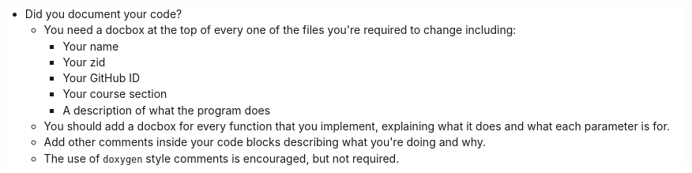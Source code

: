   - Did you document your code?
    - You need a docbox at the top of every one of the files you're required to change including:
      - Your name
      - Your zid
      - Your GitHub ID
      - Your course section
      - A description of what the program does
    - You should add a docbox for every function that you implement, explaining what it does and what each parameter is for.
    - Add other comments inside your code blocks describing what you're doing and why.
    - The use of `doxygen` style comments is encouraged, but not required.
